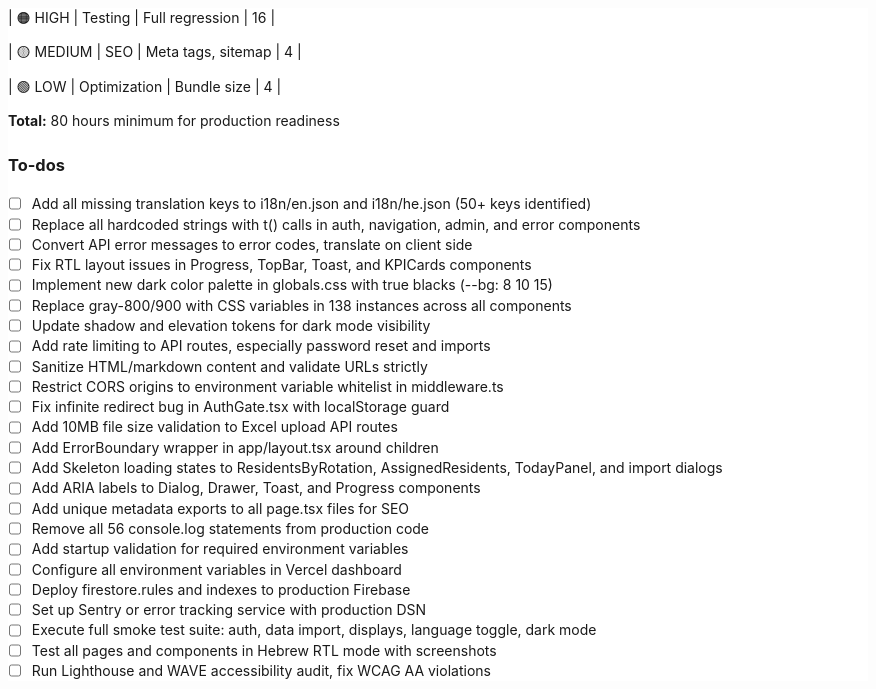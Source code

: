 | 🟠 HIGH | Testing | Full regression | 16 |

| 🟡 MEDIUM | SEO | Meta tags, sitemap | 4 |

| 🟢 LOW | Optimization | Bundle size | 4 |

**Total:** 80 hours minimum for production readiness

### To-dos

- [ ] Add all missing translation keys to i18n/en.json and i18n/he.json (50+ keys identified)
- [ ] Replace all hardcoded strings with t() calls in auth, navigation, admin, and error components
- [ ] Convert API error messages to error codes, translate on client side
- [ ] Fix RTL layout issues in Progress, TopBar, Toast, and KPICards components
- [ ] Implement new dark color palette in globals.css with true blacks (--bg: 8 10 15)
- [ ] Replace gray-800/900 with CSS variables in 138 instances across all components
- [ ] Update shadow and elevation tokens for dark mode visibility
- [ ] Add rate limiting to API routes, especially password reset and imports
- [ ] Sanitize HTML/markdown content and validate URLs strictly
- [ ] Restrict CORS origins to environment variable whitelist in middleware.ts
- [ ] Fix infinite redirect bug in AuthGate.tsx with localStorage guard
- [ ] Add 10MB file size validation to Excel upload API routes
- [ ] Add ErrorBoundary wrapper in app/layout.tsx around children
- [ ] Add Skeleton loading states to ResidentsByRotation, AssignedResidents, TodayPanel, and import dialogs
- [ ] Add ARIA labels to Dialog, Drawer, Toast, and Progress components
- [ ] Add unique metadata exports to all page.tsx files for SEO
- [ ] Remove all 56 console.log statements from production code
- [ ] Add startup validation for required environment variables
- [ ] Configure all environment variables in Vercel dashboard
- [ ] Deploy firestore.rules and indexes to production Firebase
- [ ] Set up Sentry or error tracking service with production DSN
- [ ] Execute full smoke test suite: auth, data import, displays, language toggle, dark mode
- [ ] Test all pages and components in Hebrew RTL mode with screenshots
- [ ] Run Lighthouse and WAVE accessibility audit, fix WCAG AA violations
